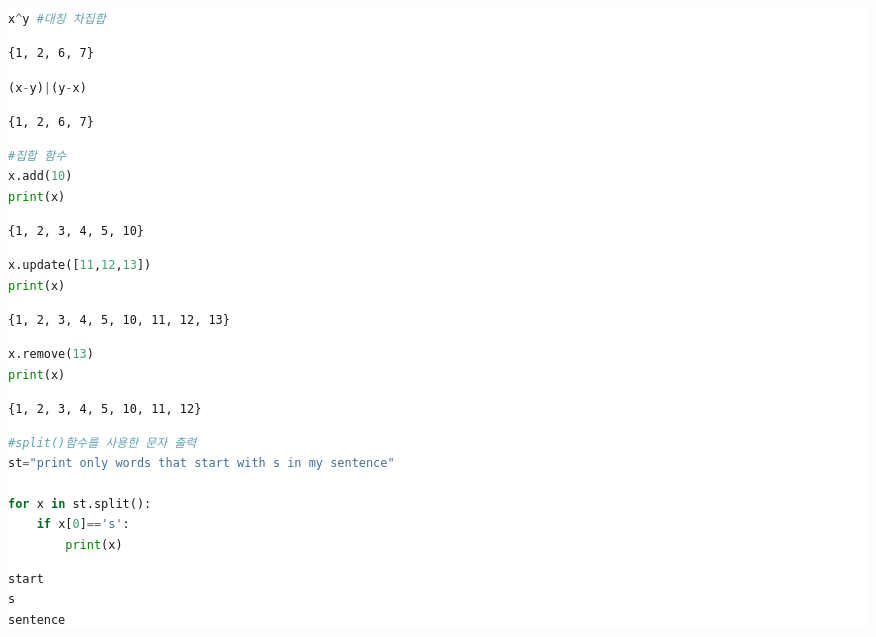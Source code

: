 


```python
x^y #대칭 차집합
```




    {1, 2, 6, 7}




```python
(x-y)|(y-x)
```




    {1, 2, 6, 7}




```python
#집합 함수
x.add(10)
print(x)
```

    {1, 2, 3, 4, 5, 10}
    


```python
x.update([11,12,13])
print(x)
```

    {1, 2, 3, 4, 5, 10, 11, 12, 13}
    


```python
x.remove(13)
print(x)
```

    {1, 2, 3, 4, 5, 10, 11, 12}
    


```python
#split()함수를 사용한 문자 출력
st="print only words that start with s in my sentence"

for x in st.split():
    if x[0]=='s':
        print(x)
```

    start
    s
    sentence
    


```python

```
